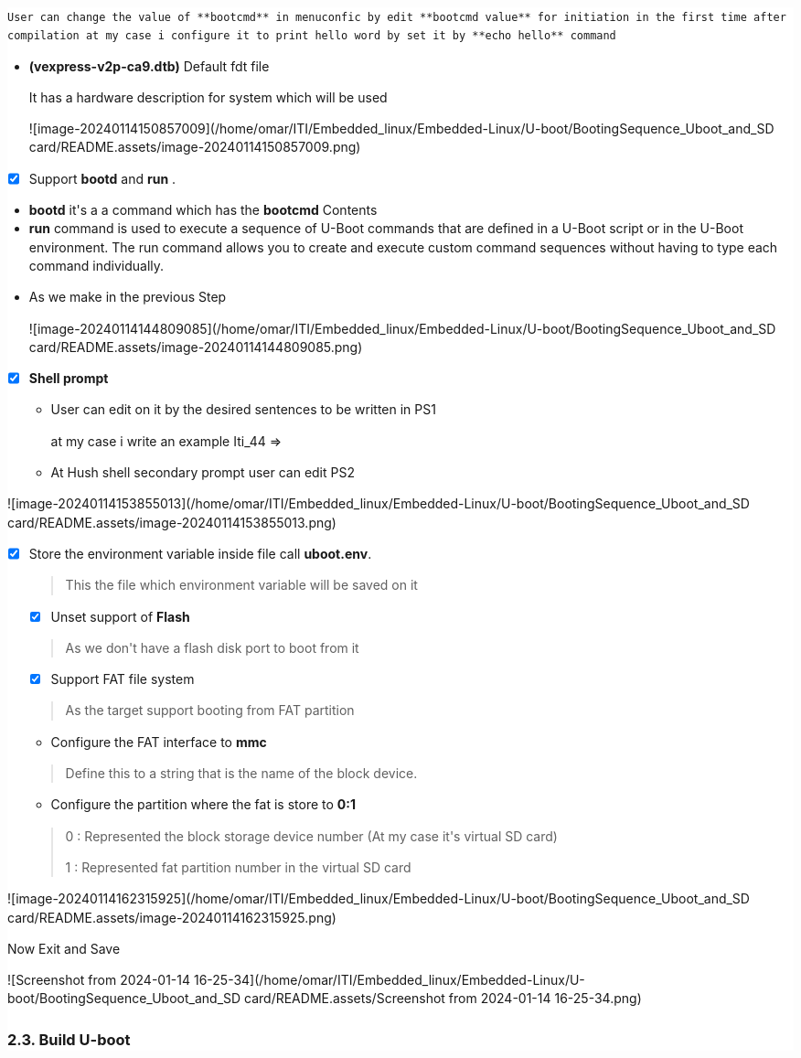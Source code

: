     User can change the value of **bootcmd** in menuconfic by edit **bootcmd value** for initiation in the first time after compilation at my case i configure it to print hello word by set it by **echo hello** command

  * **(vexpress-v2p-ca9.dtb)** Default fdt file  

    It has a hardware description for system which will be used

    ![image-20240114150857009](/home/omar/ITI/Embedded_linux/Embedded-Linux/U-boot/BootingSequence_Uboot_and_SD card/README.assets/image-20240114150857009.png)

- [x]  Support **bootd** and **run** .
  - **bootd** it's a a command which has the **bootcmd** Contents
  - **run** command is used to execute a sequence of U-Boot commands that are defined in a U-Boot script or in the U-Boot environment. The run command allows you to create and execute custom command sequences without having to type each command individually.

* As we make in the previous Step 

  ![image-20240114144809085](/home/omar/ITI/Embedded_linux/Embedded-Linux/U-boot/BootingSequence_Uboot_and_SD card/README.assets/image-20240114144809085.png)

- [x] **Shell prompt**

  * User can edit on it by the desired sentences to be written  in PS1 

    at my case i write an example Iti_44 => 

  * At Hush shell secondary prompt  user can edit PS2

![image-20240114153855013](/home/omar/ITI/Embedded_linux/Embedded-Linux/U-boot/BootingSequence_Uboot_and_SD card/README.assets/image-20240114153855013.png)

- [x] Store the environment variable inside file call **uboot.env**.

  > This the file which environment variable will be saved on it 

  - [x]  Unset support of **Flash** 

  > As we don't have a flash disk port to boot from it

  - [x]  Support FAT file system

  > As the target support booting from FAT partition

  -  Configure the FAT interface to **mmc**

    >   Define this to a string that is the name of the block device.                                                                                 

  -  Configure the partition where the fat is store to **0:1**

    > 0 : Represented the block storage device number (At my case it's virtual SD card)
    >
    > 1 : Represented fat partition number in the virtual SD card

![image-20240114162315925](/home/omar/ITI/Embedded_linux/Embedded-Linux/U-boot/BootingSequence_Uboot_and_SD card/README.assets/image-20240114162315925.png)

Now Exit and Save

![Screenshot from 2024-01-14 16-25-34](/home/omar/ITI/Embedded_linux/Embedded-Linux/U-boot/BootingSequence_Uboot_and_SD card/README.assets/Screenshot from 2024-01-14 16-25-34.png)

### 	2.3. Build U-boot

